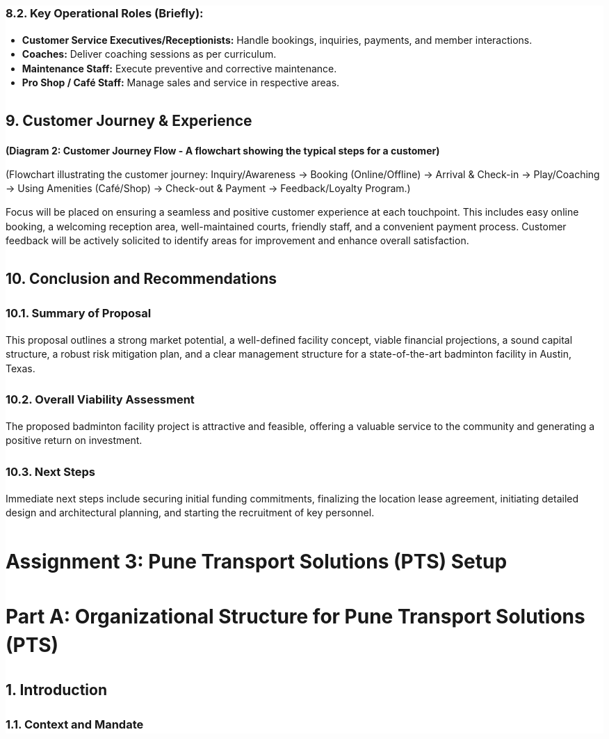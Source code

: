 ### **8.2. Key Operational Roles (Briefly):**

*   **Customer Service Executives/Receptionists:** Handle bookings, inquiries, payments, and member interactions.
*   **Coaches:** Deliver coaching sessions as per curriculum.
*   **Maintenance Staff:** Execute preventive and corrective maintenance.
*   **Pro Shop / Café Staff:** Manage sales and service in respective areas.

## **9. Customer Journey & Experience**

**(Diagram 2: Customer Journey Flow - A flowchart showing the typical steps for a customer)**

(Flowchart illustrating the customer journey: Inquiry/Awareness -> Booking (Online/Offline) -> Arrival & Check-in -> Play/Coaching -> Using Amenities (Café/Shop) -> Check-out & Payment -> Feedback/Loyalty Program.)

Focus will be placed on ensuring a seamless and positive customer experience at each touchpoint. This includes easy online booking, a welcoming reception area, well-maintained courts, friendly staff, and a convenient payment process. Customer feedback will be actively solicited to identify areas for improvement and enhance overall satisfaction.

## **10. Conclusion and Recommendations**

### **10.1. Summary of Proposal**

This proposal outlines a strong market potential, a well-defined facility concept, viable financial projections, a sound capital structure, a robust risk mitigation plan, and a clear management structure for a state-of-the-art badminton facility in Austin, Texas.

### **10.2. Overall Viability Assessment**

The proposed badminton facility project is attractive and feasible, offering a valuable service to the community and generating a positive return on investment.

### **10.3. Next Steps**

Immediate next steps include securing initial funding commitments, finalizing the location lease agreement, initiating detailed design and architectural planning, and starting the recruitment of key personnel.

# **Assignment 3: Pune Transport Solutions (PTS) Setup**

# **Part A: Organizational Structure for Pune Transport Solutions (PTS)**

## **1. Introduction**

### **1.1. Context and Mandate**

